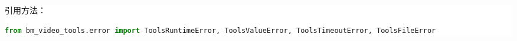 引用方法：

```python
from bm_video_tools.error import ToolsRuntimeError, ToolsValueError, ToolsTimeoutError, ToolsFileError
```


